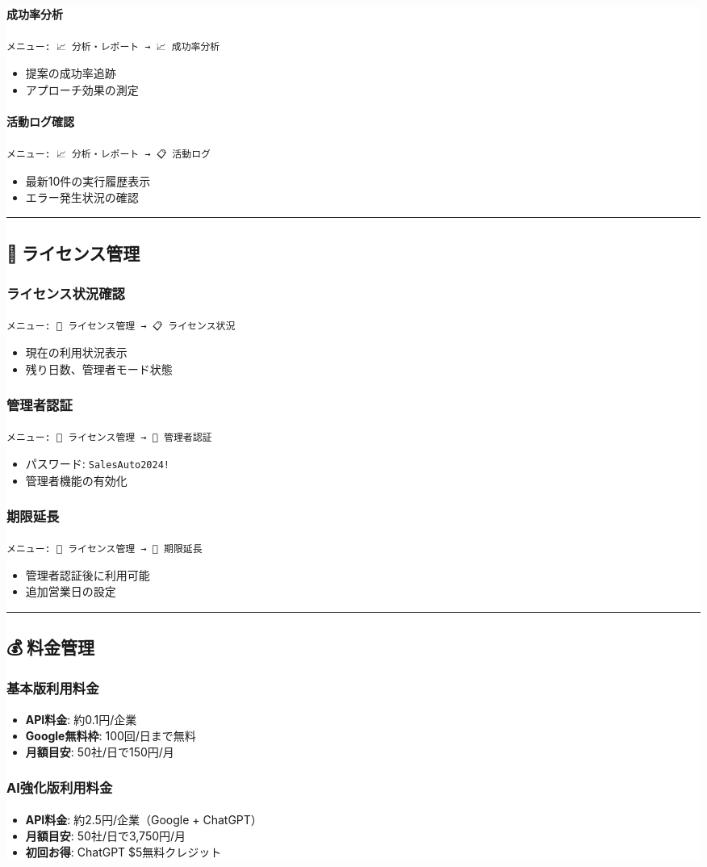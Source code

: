 #### 成功率分析
```
メニュー: 📈 分析・レポート → 📈 成功率分析
```
- 提案の成功率追跡
- アプローチ効果の測定

#### 活動ログ確認
```
メニュー: 📈 分析・レポート → 📋 活動ログ
```
- 最新10件の実行履歴表示
- エラー発生状況の確認

---

## 🔐 ライセンス管理

### ライセンス状況確認
```
メニュー: 🔐 ライセンス管理 → 📋 ライセンス状況
```
- 現在の利用状況表示
- 残り日数、管理者モード状態

### 管理者認証
```
メニュー: 🔐 ライセンス管理 → 👤 管理者認証
```
- パスワード: `SalesAuto2024!`
- 管理者機能の有効化

### 期限延長
```
メニュー: 🔐 ライセンス管理 → 🔄 期限延長
```
- 管理者認証後に利用可能
- 追加営業日の設定

---

## 💰 料金管理

### 基本版利用料金
- **API料金**: 約0.1円/企業
- **Google無料枠**: 100回/日まで無料
- **月額目安**: 50社/日で150円/月

### AI強化版利用料金
- **API料金**: 約2.5円/企業（Google + ChatGPT）
- **月額目安**: 50社/日で3,750円/月
- **初回お得**: ChatGPT $5無料クレジット
